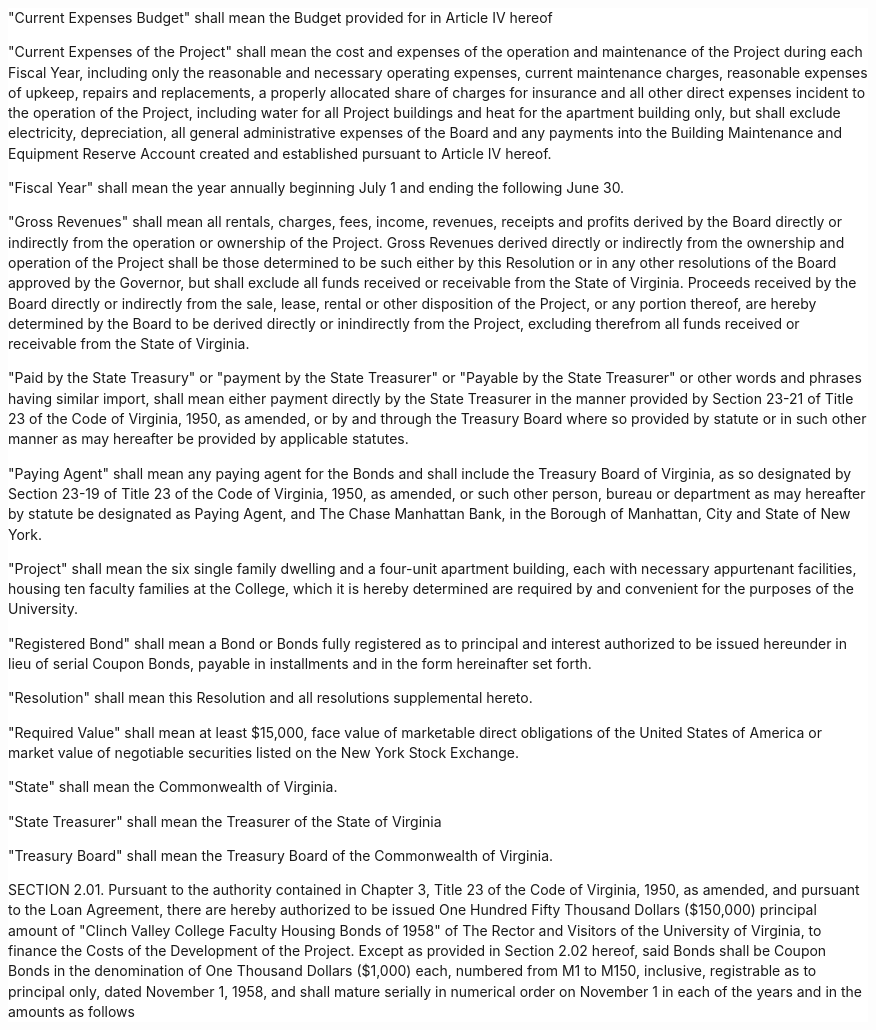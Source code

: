 "Current Expenses Budget" shall mean the Budget provided for in Article IV hereof

"Current Expenses of the Project" shall mean the cost and expenses of the operation and maintenance of the Project during each Fiscal Year, including only the reasonable and necessary operating expenses, current maintenance charges, reasonable expenses of upkeep, repairs and replacements, a properly allocated share of charges for insurance and all other direct expenses incident to the operation of the Project, including water for all Project buildings and heat for the apartment building only, but shall exclude electricity, depreciation, all general administrative expenses of the Board and any payments into the Building Maintenance and Equipment Reserve Account created and established pursuant to Article IV hereof.

"Fiscal Year" shall mean the year annually beginning July 1 and ending the following June 30.

"Gross Revenues" shall mean all rentals, charges, fees, income, revenues, receipts and profits derived by the Board directly or indirectly from the operation or ownership of the Project. Gross Revenues derived directly or indirectly from the ownership and operation of the Project shall be those determined to be such either by this Resolution or in any other resolutions of the Board approved by the Governor, but shall exclude all funds received or receivable from the State of Virginia. Proceeds received by the Board directly or indirectly from the sale, lease, rental or other disposition of the Project, or any portion thereof, are hereby determined by the Board to be derived directly or inindirectly from the Project, excluding therefrom all funds received or receivable from the State of Virginia.

"Paid by the State Treasury" or "payment by the State Treasurer" or "Payable by the State Treasurer" or other words and phrases having similar import, shall mean either payment directly by the State Treasurer in the manner provided by Section 23-21 of Title 23 of the Code of Virginia, 1950, as amended, or by and through the Treasury Board where so provided by statute or in such other manner as may hereafter be provided by applicable statutes.

"Paying Agent" shall mean any paying agent for the Bonds and shall include the Treasury Board of Virginia, as so designated by Section 23-19 of Title 23 of the Code of Virginia, 1950, as amended, or such other person, bureau or department as may hereafter by statute be designated as Paying Agent, and The Chase Manhattan Bank, in the Borough of Manhattan, City and State of New York.

"Project" shall mean the six single family dwelling and a four-unit apartment building, each with necessary appurtenant facilities, housing ten faculty families at the College, which it is hereby determined are required by and convenient for the purposes of the University.

"Registered Bond" shall mean a Bond or Bonds fully registered as to principal and interest authorized to be issued hereunder in lieu of serial Coupon Bonds, payable in installments and in the form hereinafter set forth.

"Resolution" shall mean this Resolution and all resolutions supplemental hereto.

"Required Value" shall mean at least $15,000, face value of marketable direct obligations of the United States of America or market value of negotiable securities listed on the New York Stock Exchange.

"State" shall mean the Commonwealth of Virginia.

"State Treasurer" shall mean the Treasurer of the State of Virginia

"Treasury Board" shall mean the Treasury Board of the Commonwealth of Virginia.

SECTION 2.01. Pursuant to the authority contained in Chapter 3, Title 23 of the Code of Virginia, 1950, as amended, and pursuant to the Loan Agreement, there are hereby authorized to be issued One Hundred Fifty Thousand Dollars ($150,000) principal amount of "Clinch Valley College Faculty Housing Bonds of 1958" of The Rector and Visitors of the University of Virginia, to finance the Costs of the Development of the Project. Except as provided in Section 2.02 hereof, said Bonds shall be Coupon Bonds in the denomination of One Thousand Dollars ($1,000) each, numbered from M1 to M150, inclusive, registrable as to principal only, dated November 1, 1958, and shall mature serially in numerical order on November 1 in each of the years and in the amounts as follows
